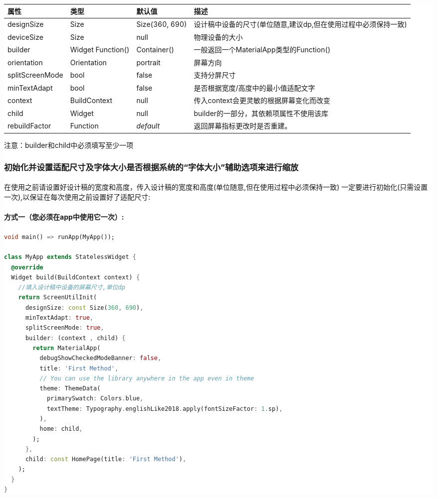 |属性|类型|默认值|描述|
|:---|:---|:---|:---|
|designSize|Size|Size(360, 690)|设计稿中设备的尺寸(单位随意,建议dp,但在使用过程中必须保持一致)|
| deviceSize      | Size         | null          | 物理设备的大小                                             |
|builder|Widget Function()|Container()|一般返回一个MaterialApp类型的Function()|
|orientation|Orientation|portrait|屏幕方向|
|splitScreenMode|bool|false|支持分屏尺寸|
|minTextAdapt|bool|false|是否根据宽度/高度中的最小值适配文字|
|context|BuildContext|null|传入context会更灵敏的根据屏幕变化而改变|
| child           | Widget       | null          | builder的一部分，其依赖项属性不使用该库    |
| rebuildFactor   | Function     | *default*     | 返回屏幕指标更改时是否重建。          |

注意：builder和child中必须填写至少一项

### 初始化并设置适配尺寸及字体大小是否根据系统的“字体大小”辅助选项来进行缩放
在使用之前请设置好设计稿的宽度和高度，传入设计稿的宽度和高度(单位随意,但在使用过程中必须保持一致)
一定要进行初始化(只需设置一次),以保证在每次使用之前设置好了适配尺寸:

#### 方式一（您必须在app中使用它一次）:
```dart
void main() => runApp(MyApp());

class MyApp extends StatelessWidget {
  @override
  Widget build(BuildContext context) {
    //填入设计稿中设备的屏幕尺寸,单位dp
    return ScreenUtilInit(
      designSize: const Size(360, 690),
      minTextAdapt: true,
      splitScreenMode: true,
      builder: (context , child) {
        return MaterialApp(
          debugShowCheckedModeBanner: false,
          title: 'First Method',
          // You can use the library anywhere in the app even in theme
          theme: ThemeData(
            primarySwatch: Colors.blue,
            textTheme: Typography.englishLike2018.apply(fontSizeFactor: 1.sp),
          ),
          home: child,
        );
      },
      child: const HomePage(title: 'First Method'),
    );
  }
}
```
